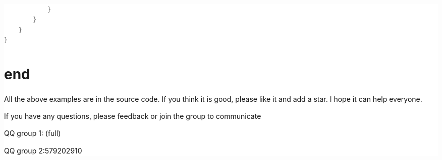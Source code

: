 ``` c#
            }
        }
    }
}
```

# end
All the above examples are in the source code. If you think it is good, please like it and add a star. I hope it can help everyone.

If you have any questions, please feedback or join the group to communicate

QQ group 1: (full)

QQ group 2:579202910
